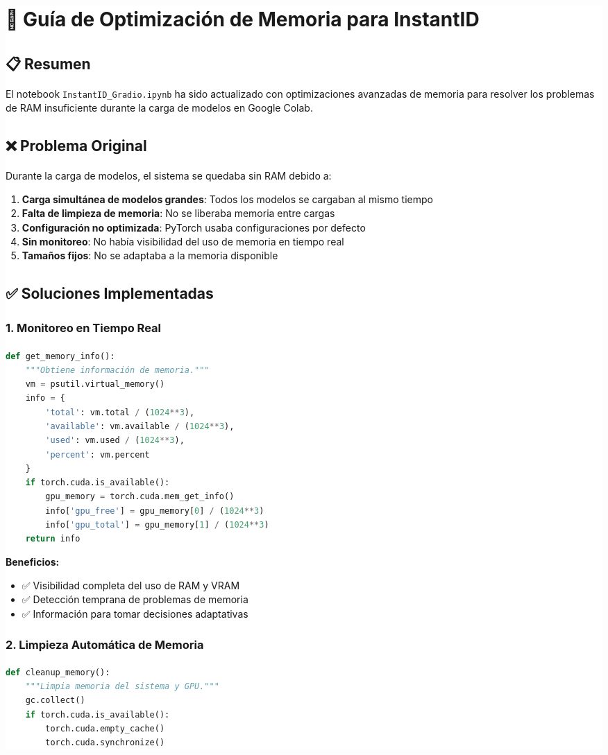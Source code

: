 # 🧠 Guía de Optimización de Memoria para InstantID

## 📋 Resumen

El notebook `InstantID_Gradio.ipynb` ha sido actualizado con optimizaciones avanzadas de memoria para resolver los problemas de RAM insuficiente durante la carga de modelos en Google Colab.

## ❌ Problema Original

Durante la carga de modelos, el sistema se quedaba sin RAM debido a:

1. **Carga simultánea de modelos grandes**: Todos los modelos se cargaban al mismo tiempo
2. **Falta de limpieza de memoria**: No se liberaba memoria entre cargas
3. **Configuración no optimizada**: PyTorch usaba configuraciones por defecto
4. **Sin monitoreo**: No había visibilidad del uso de memoria en tiempo real
5. **Tamaños fijos**: No se adaptaba a la memoria disponible

## ✅ Soluciones Implementadas

### 1. **Monitoreo en Tiempo Real**
```python
def get_memory_info():
    """Obtiene información de memoria."""
    vm = psutil.virtual_memory()
    info = {
        'total': vm.total / (1024**3),
        'available': vm.available / (1024**3),
        'used': vm.used / (1024**3),
        'percent': vm.percent
    }
    if torch.cuda.is_available():
        gpu_memory = torch.cuda.mem_get_info()
        info['gpu_free'] = gpu_memory[0] / (1024**3)
        info['gpu_total'] = gpu_memory[1] / (1024**3)
    return info
```

**Beneficios:**
- ✅ Visibilidad completa del uso de RAM y VRAM
- ✅ Detección temprana de problemas de memoria
- ✅ Información para tomar decisiones adaptativas

### 2. **Limpieza Automática de Memoria**
```python
def cleanup_memory():
    """Limpia memoria del sistema y GPU."""
    gc.collect()
    if torch.cuda.is_available():
        torch.cuda.empty_cache()
        torch.cuda.synchronize()
```
